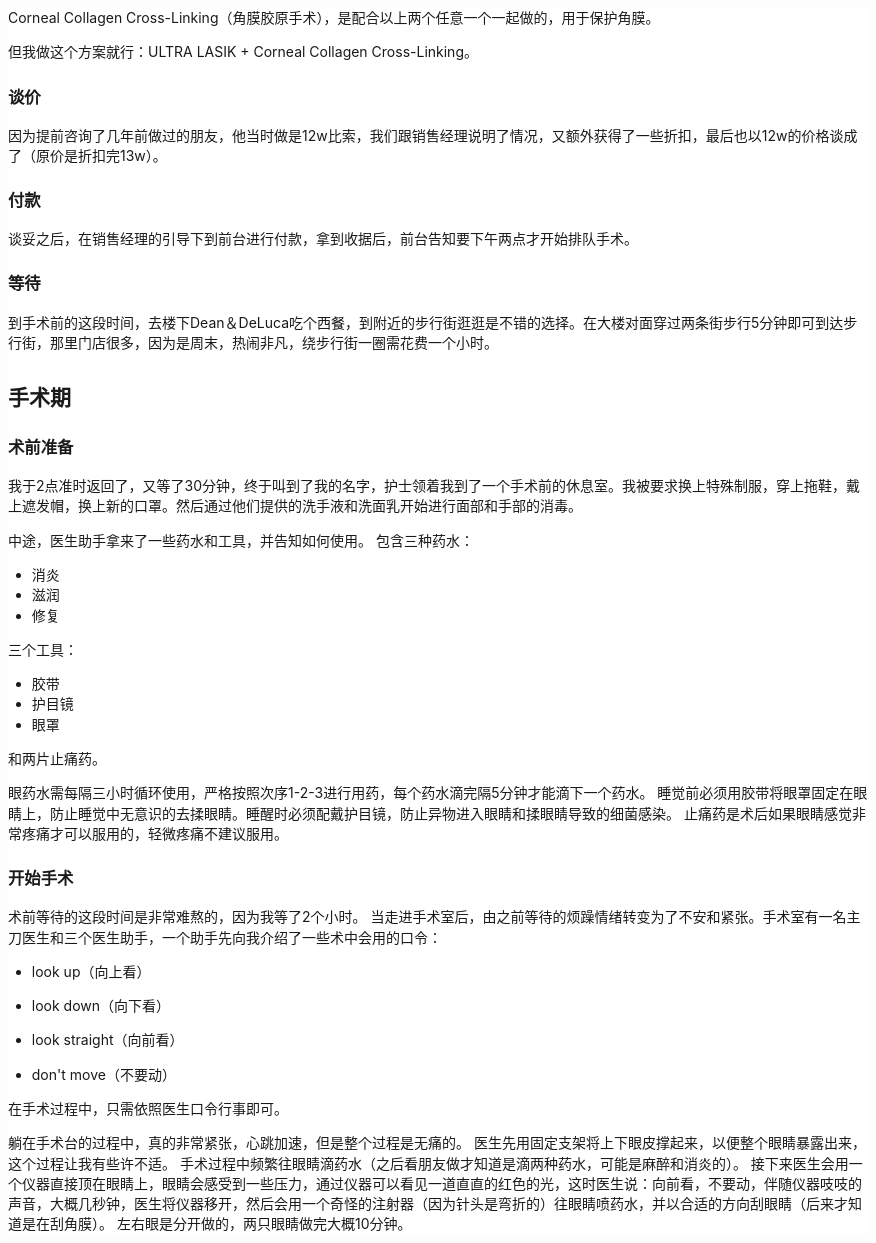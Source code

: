 Corneal Collagen Cross-Linking（角膜胶原手术），是配合以上两个任意一个一起做的，用于保护角膜。

但我做这个方案就行：ULTRA LASIK + Corneal Collagen Cross-Linking。

### 谈价
因为提前咨询了几年前做过的朋友，他当时做是12w比索，我们跟销售经理说明了情况，又额外获得了一些折扣，最后也以12w的价格谈成了（原价是折扣完13w）。

### 付款
谈妥之后，在销售经理的引导下到前台进行付款，拿到收据后，前台告知要下午两点才开始排队手术。

### 等待
到手术前的这段时间，去楼下Dean＆DeLuca吃个西餐，到附近的步行街逛逛是不错的选择。在大楼对面穿过两条街步行5分钟即可到达步行街，那里门店很多，因为是周末，热闹非凡，绕步行街一圈需花费一个小时。

## 手术期

### 术前准备
我于2点准时返回了，又等了30分钟，终于叫到了我的名字，护士领着我到了一个手术前的休息室。我被要求换上特殊制服，穿上拖鞋，戴上遮发帽，换上新的口罩。然后通过他们提供的洗手液和洗面乳开始进行面部和手部的消毒。

中途，医生助手拿来了一些药水和工具，并告知如何使用。
包含三种药水：
- 消炎
- 滋润
- 修复

三个工具：

- 胶带
- 护目镜
- 眼罩

和两片止痛药。  

眼药水需每隔三小时循环使用，严格按照次序1-2-3进行用药，每个药水滴完隔5分钟才能滴下一个药水。
睡觉前必须用胶带将眼罩固定在眼睛上，防止睡觉中无意识的去揉眼睛。睡醒时必须配戴护目镜，防止异物进入眼睛和揉眼睛导致的细菌感染。
止痛药是术后如果眼睛感觉非常疼痛才可以服用的，轻微疼痛不建议服用。

### 开始手术
术前等待的这段时间是非常难熬的，因为我等了2个小时。
当走进手术室后，由之前等待的烦躁情绪转变为了不安和紧张。手术室有一名主刀医生和三个医生助手，一个助手先向我介绍了一些术中会用的口令：
- look up（向上看）

- look down（向下看）

- look straight（向前看）

- don't move（不要动）

  

在手术过程中，只需依照医生口令行事即可。

躺在手术台的过程中，真的非常紧张，心跳加速，但是整个过程是无痛的。
医生先用固定支架将上下眼皮撑起来，以便整个眼睛暴露出来，这个过程让我有些许不适。
手术过程中频繁往眼睛滴药水（之后看朋友做才知道是滴两种药水，可能是麻醉和消炎的）。
接下来医生会用一个仪器直接顶在眼睛上，眼睛会感受到一些压力，通过仪器可以看见一道直直的红色的光，这时医生说：向前看，不要动，伴随仪器吱吱的声音，大概几秒钟，医生将仪器移开，然后会用一个奇怪的注射器（因为针头是弯折的）往眼睛喷药水，并以合适的方向刮眼睛（后来才知道是在刮角膜）。
左右眼是分开做的，两只眼睛做完大概10分钟。
